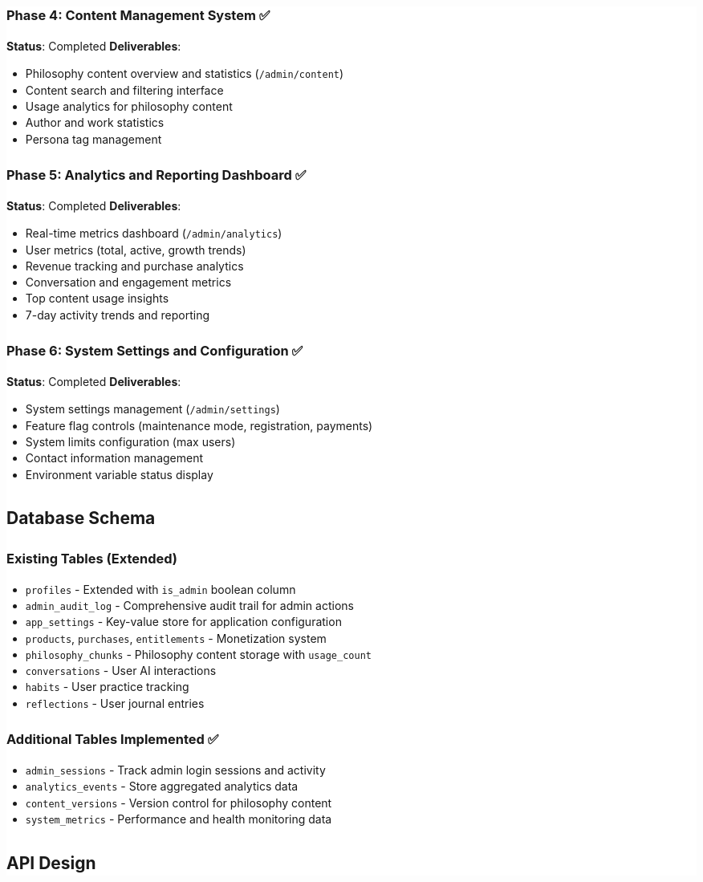 ### Phase 4: Content Management System ✅
**Status**: Completed
**Deliverables**:
- Philosophy content overview and statistics (`/admin/content`)
- Content search and filtering interface
- Usage analytics for philosophy content
- Author and work statistics
- Persona tag management

### Phase 5: Analytics and Reporting Dashboard ✅
**Status**: Completed
**Deliverables**:
- Real-time metrics dashboard (`/admin/analytics`)
- User metrics (total, active, growth trends)
- Revenue tracking and purchase analytics
- Conversation and engagement metrics
- Top content usage insights
- 7-day activity trends and reporting

### Phase 6: System Settings and Configuration ✅
**Status**: Completed
**Deliverables**:
- System settings management (`/admin/settings`)
- Feature flag controls (maintenance mode, registration, payments)
- System limits configuration (max users)
- Contact information management
- Environment variable status display

## Database Schema

### Existing Tables (Extended)
- `profiles` - Extended with `is_admin` boolean column
- `admin_audit_log` - Comprehensive audit trail for admin actions
- `app_settings` - Key-value store for application configuration
- `products`, `purchases`, `entitlements` - Monetization system
- `philosophy_chunks` - Philosophy content storage with `usage_count`
- `conversations` - User AI interactions
- `habits` - User practice tracking
- `reflections` - User journal entries

### Additional Tables Implemented ✅
- `admin_sessions` - Track admin login sessions and activity
- `analytics_events` - Store aggregated analytics data
- `content_versions` - Version control for philosophy content
- `system_metrics` - Performance and health monitoring data

## API Design
